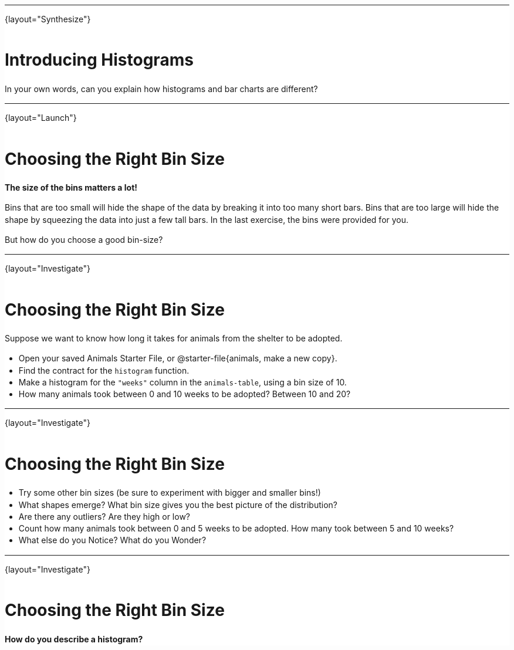 
---
{layout="Synthesize"}
# Introducing Histograms

In your own words, can you explain how histograms and bar charts are different?


---
{layout="Launch"}
# Choosing the Right Bin Size 

**The size of the bins matters a lot!**

Bins that are too small will hide the shape of the data by breaking it into too many short bars. Bins that are too large will hide the shape by squeezing the data into just a few tall bars. In the last exercise, the bins were provided for you. 

But how do you choose a good bin-size?


---
{layout="Investigate"}
# Choosing the Right Bin Size

Suppose we want to know how long it takes for animals from the shelter to be adopted.

* Open your saved Animals Starter File, or @starter-file{animals, make a new copy}.
* Find the contract for the `histogram` function.
* Make a histogram for the `"weeks"` column in the `animals-table`, using a bin size of 10.
* How many animals took between 0 and 10 weeks to be adopted? Between 10 and 20?
---
{layout="Investigate"}
# Choosing the Right Bin Size

* Try some other bin sizes (be sure to experiment with bigger and smaller bins!)
* What shapes emerge? What bin size gives you the best picture of the distribution?
* Are there any outliers? Are they high or low?
* Count how many animals took between 0 and 5 weeks to be adopted. How many took between 5 and 10 weeks?
* What else do you Notice? What do you Wonder?


---
{layout="Investigate"}
# Choosing the Right Bin Size

**How do you describe a histogram?**

